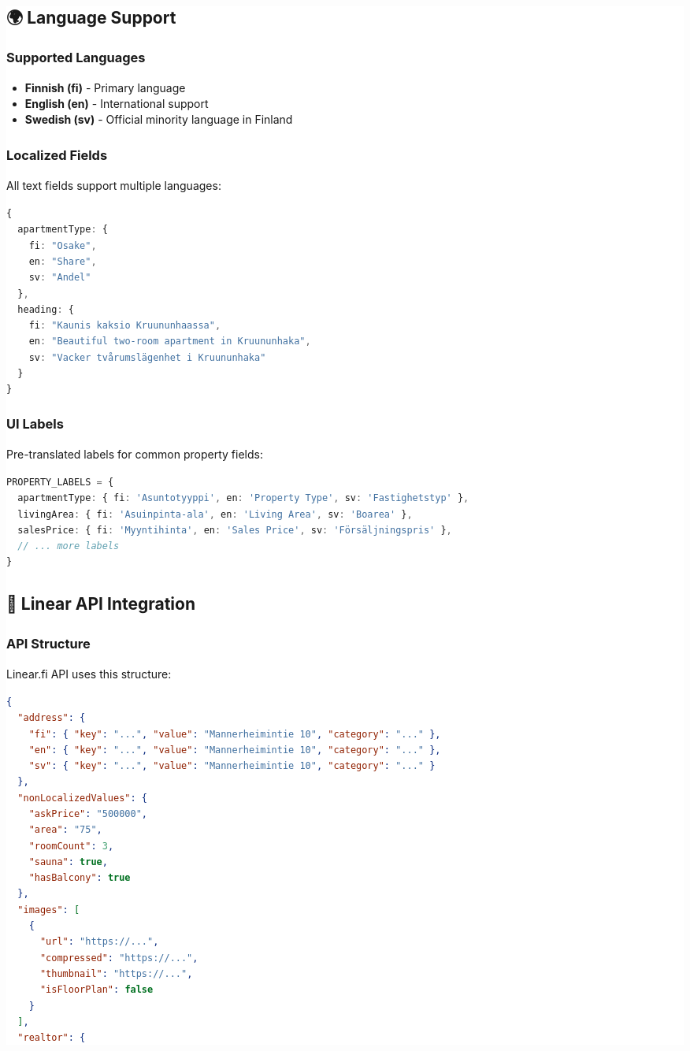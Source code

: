## 🌍 Language Support

### Supported Languages
- **Finnish (fi)** - Primary language
- **English (en)** - International support
- **Swedish (sv)** - Official minority language in Finland

### Localized Fields
All text fields support multiple languages:
```typescript
{
  apartmentType: {
    fi: "Osake",
    en: "Share",
    sv: "Andel"
  },
  heading: {
    fi: "Kaunis kaksio Kruununhaassa",
    en: "Beautiful two-room apartment in Kruununhaka",
    sv: "Vacker tvårumslägenhet i Kruununhaka"
  }
}
```

### UI Labels
Pre-translated labels for common property fields:
```typescript
PROPERTY_LABELS = {
  apartmentType: { fi: 'Asuntotyyppi', en: 'Property Type', sv: 'Fastighetstyp' },
  livingArea: { fi: 'Asuinpinta-ala', en: 'Living Area', sv: 'Boarea' },
  salesPrice: { fi: 'Myyntihinta', en: 'Sales Price', sv: 'Försäljningspris' },
  // ... more labels
}
```

## 🔄 Linear API Integration

### API Structure
Linear.fi API uses this structure:
```json
{
  "address": {
    "fi": { "key": "...", "value": "Mannerheimintie 10", "category": "..." },
    "en": { "key": "...", "value": "Mannerheimintie 10", "category": "..." },
    "sv": { "key": "...", "value": "Mannerheimintie 10", "category": "..." }
  },
  "nonLocalizedValues": {
    "askPrice": "500000",
    "area": "75",
    "roomCount": 3,
    "sauna": true,
    "hasBalcony": true
  },
  "images": [
    {
      "url": "https://...",
      "compressed": "https://...",
      "thumbnail": "https://...",
      "isFloorPlan": false
    }
  ],
  "realtor": {
```